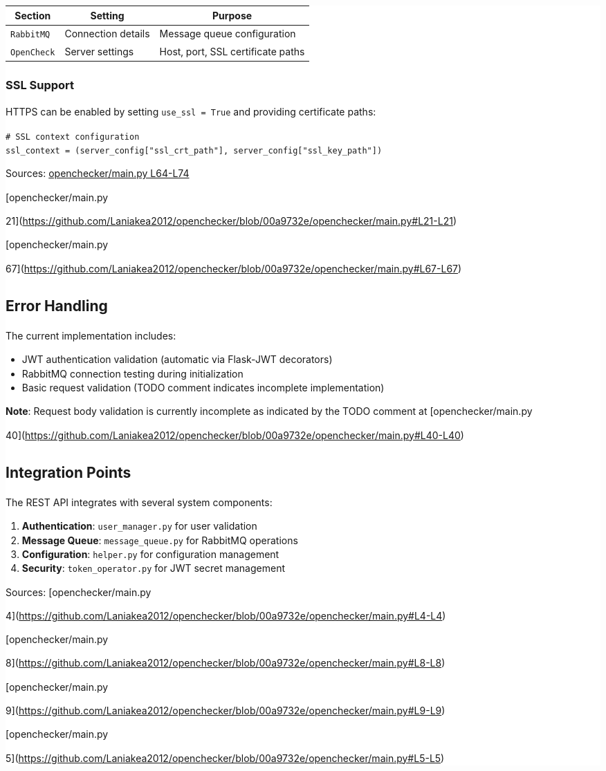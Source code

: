 | Section | Setting | Purpose |
| --- | --- | --- |
| `RabbitMQ` | Connection details | Message queue configuration |
| `OpenCheck` | Server settings | Host, port, SSL certificate paths |

### SSL Support

HTTPS can be enabled by setting `use_ssl = True` and providing certificate paths:

```
# SSL context configuration
ssl_context = (server_config["ssl_crt_path"], server_config["ssl_key_path"])
```

Sources: [openchecker/main.py L64-L74](https://github.com/Laniakea2012/openchecker/blob/00a9732e/openchecker/main.py#L64-L74)

 [openchecker/main.py

21](https://github.com/Laniakea2012/openchecker/blob/00a9732e/openchecker/main.py#L21-L21)

 [openchecker/main.py

67](https://github.com/Laniakea2012/openchecker/blob/00a9732e/openchecker/main.py#L67-L67)

## Error Handling

The current implementation includes:

* JWT authentication validation (automatic via Flask-JWT decorators)
* RabbitMQ connection testing during initialization
* Basic request validation (TODO comment indicates incomplete implementation)

**Note**: Request body validation is currently incomplete as indicated by the TODO comment at [openchecker/main.py

40](https://github.com/Laniakea2012/openchecker/blob/00a9732e/openchecker/main.py#L40-L40)

## Integration Points

The REST API integrates with several system components:

1. **Authentication**: `user_manager.py` for user validation
2. **Message Queue**: `message_queue.py` for RabbitMQ operations
3. **Configuration**: `helper.py` for configuration management
4. **Security**: `token_operator.py` for JWT secret management

Sources: [openchecker/main.py

4](https://github.com/Laniakea2012/openchecker/blob/00a9732e/openchecker/main.py#L4-L4)

 [openchecker/main.py

8](https://github.com/Laniakea2012/openchecker/blob/00a9732e/openchecker/main.py#L8-L8)

 [openchecker/main.py

9](https://github.com/Laniakea2012/openchecker/blob/00a9732e/openchecker/main.py#L9-L9)

 [openchecker/main.py

5](https://github.com/Laniakea2012/openchecker/blob/00a9732e/openchecker/main.py#L5-L5)